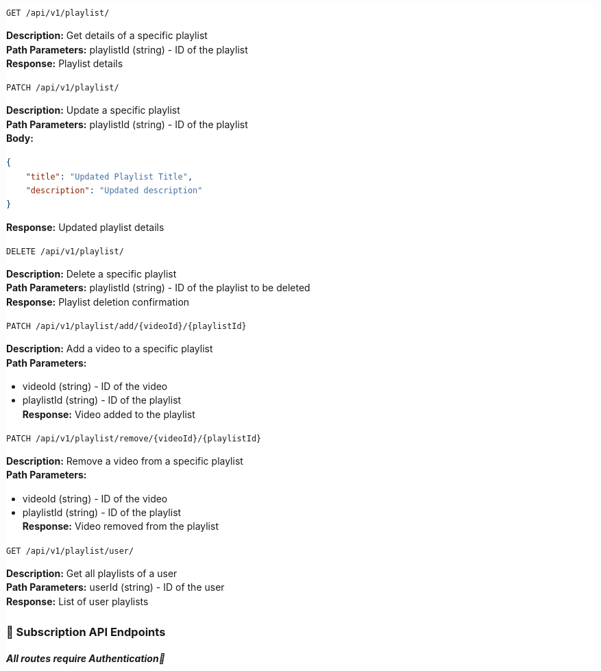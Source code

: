 ```
GET /api/v1/playlist/
```
**Description:** Get details of a specific playlist  
**Path Parameters:** playlistId (string) - ID of the playlist  
**Response:** Playlist details

```
PATCH /api/v1/playlist/
```
**Description:** Update a specific playlist  
**Path Parameters:** playlistId (string) - ID of the playlist  
**Body:**
```json
{
    "title": "Updated Playlist Title",
    "description": "Updated description"
}
```
**Response:** Updated playlist details

```
DELETE /api/v1/playlist/
```
**Description:** Delete a specific playlist  
**Path Parameters:** playlistId (string) - ID of the playlist to be deleted  
**Response:** Playlist deletion confirmation

```
PATCH /api/v1/playlist/add/{videoId}/{playlistId}
```
**Description:** Add a video to a specific playlist  
**Path Parameters:** 
- videoId (string) - ID of the video
- playlistId (string) - ID of the playlist  
**Response:** Video added to the playlist

```
PATCH /api/v1/playlist/remove/{videoId}/{playlistId}
```
**Description:** Remove a video from a specific playlist  
**Path Parameters:**
- videoId (string) - ID of the video
- playlistId (string) - ID of the playlist  
**Response:** Video removed from the playlist

```
GET /api/v1/playlist/user/
```
**Description:** Get all playlists of a user  
**Path Parameters:** userId (string) - ID of the user  
**Response:** List of user playlists

### 🔔 Subscription API Endpoints

***All routes require Authentication👤***

